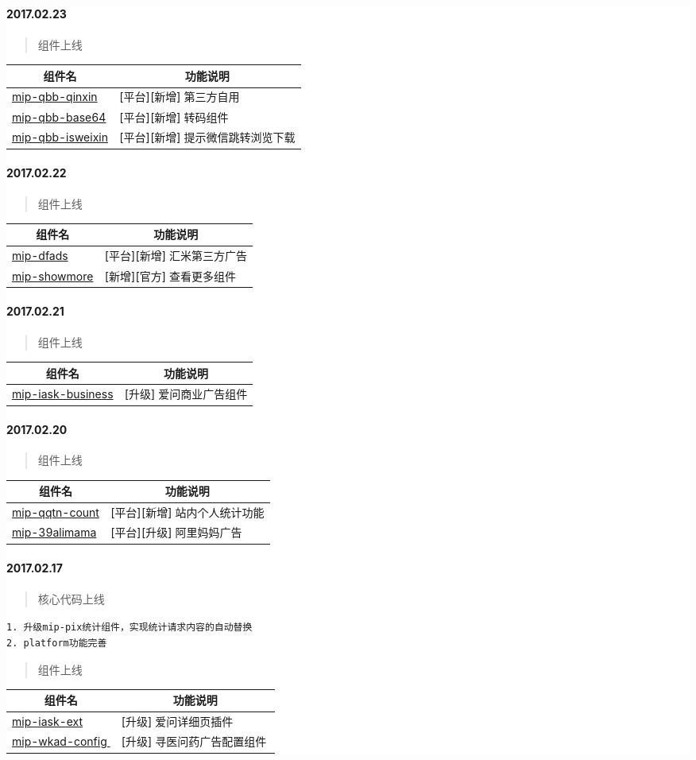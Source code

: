 #### 2017.02.23

> 组件上线

组件名|功能说明
---|---
[mip-qbb-qinxin](https://github.com/mipengine/mip-extensions-platform/tree/master/mip-qbb-qinxin)|[平台][新增] 第三方自用
[mip-qbb-base64](https://github.com/mipengine/mip-extensions-platform/tree/master/mip-qbb-base64)|[平台][新增] 转码组件
[mip-qbb-isweixin](https://github.com/mipengine/mip-extensions-platform/tree/master/mip-qbb-isweixin)|[平台][新增] 提示微信跳转浏览下载

#### 2017.02.22

> 组件上线

组件名|功能说明
---|---
[mip-dfads](https://github.com/mipengine/mip-extensions-platform/tree/master/mip-dfads)|[平台][新增] 汇米第三方广告
[mip-showmore](https://github.com/mipengine/mip-extensions/tree/master/mip-showmore)|[新增][官方] 查看更多组件

#### 2017.02.21

> 组件上线

组件名|功能说明
---|---
[mip-iask-business](https://github.com/mipengine/mip-extensions/tree/master/mip-iask-business)|[升级] 爱问商业广告组件

#### 2017.02.20

> 组件上线

组件名|功能说明
---|---
[mip-qqtn-count](https://github.com/mipengine/mip-extensions-platform/tree/master/mip-qqtn-count)|[平台][新增] 站内个人统计功能
[mip-39alimama](https://github.com/mipengine/mip-extensions-platform/tree/master/mip-39alimama)|[平台][升级] 阿里妈妈广告

#### 2017.02.17

> 核心代码上线

    1. 升级mip-pix统计组件，实现统计请求内容的自动替换
    2. platform功能完善

> 组件上线

组件名|功能说明
---|---
[mip-iask-ext](https://github.com/mipengine/mip-extensions/tree/master/mip-iask-ext)|[升级] 爱问详细页插件
[mip-wkad-config ](https://github.com/mipengine/mip-extensions/tree/master/mip-wkad-config )|[升级] 寻医问药广告配置组件 
